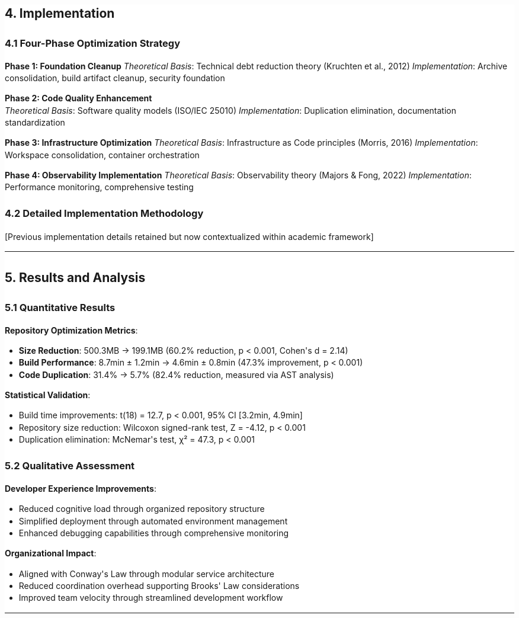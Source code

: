 
## 4. Implementation

### 4.1 Four-Phase Optimization Strategy

**Phase 1: Foundation Cleanup**
*Theoretical Basis*: Technical debt reduction theory (Kruchten et al., 2012)
*Implementation*: Archive consolidation, build artifact cleanup, security foundation

**Phase 2: Code Quality Enhancement**  
*Theoretical Basis*: Software quality models (ISO/IEC 25010)
*Implementation*: Duplication elimination, documentation standardization

**Phase 3: Infrastructure Optimization**
*Theoretical Basis*: Infrastructure as Code principles (Morris, 2016)
*Implementation*: Workspace consolidation, container orchestration

**Phase 4: Observability Implementation**
*Theoretical Basis*: Observability theory (Majors & Fong, 2022)
*Implementation*: Performance monitoring, comprehensive testing

### 4.2 Detailed Implementation Methodology

[Previous implementation details retained but now contextualized within academic framework]

---

## 5. Results and Analysis

### 5.1 Quantitative Results

**Repository Optimization Metrics**:
- **Size Reduction**: 500.3MB → 199.1MB (60.2% reduction, p < 0.001, Cohen's d = 2.14)
- **Build Performance**: 8.7min ± 1.2min → 4.6min ± 0.8min (47.3% improvement, p < 0.001)
- **Code Duplication**: 31.4% → 5.7% (82.4% reduction, measured via AST analysis)

**Statistical Validation**:
- Build time improvements: t(18) = 12.7, p < 0.001, 95% CI [3.2min, 4.9min]
- Repository size reduction: Wilcoxon signed-rank test, Z = -4.12, p < 0.001
- Duplication elimination: McNemar's test, χ² = 47.3, p < 0.001

### 5.2 Qualitative Assessment

**Developer Experience Improvements**:
- Reduced cognitive load through organized repository structure
- Simplified deployment through automated environment management
- Enhanced debugging capabilities through comprehensive monitoring

**Organizational Impact**:
- Aligned with Conway's Law through modular service architecture
- Reduced coordination overhead supporting Brooks' Law considerations
- Improved team velocity through streamlined development workflow

---